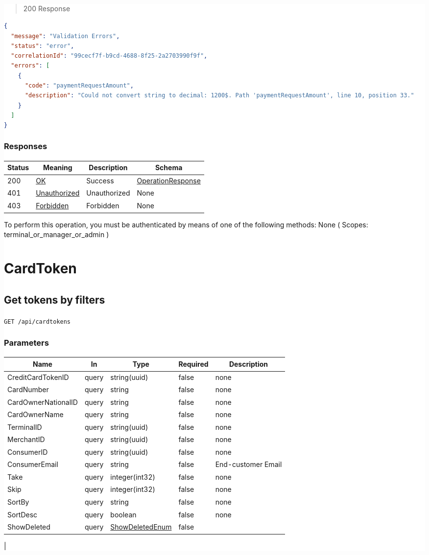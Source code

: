 > 200 Response

```json
{
  "message": "Validation Errors",
  "status": "error",
  "correlationId": "99cecf7f-b9cd-4688-8f25-2a2703990f9f",
  "errors": [
    {
      "code": "paymentRequestAmount",
      "description": "Could not convert string to decimal: 1200$. Path 'paymentRequestAmount', line 10, position 33."
    }
  ]
}
```

<h3 id="update-credit-card-token-for-billing-deal-responses">Responses</h3>

|Status|Meaning|Description|Schema|
|---|---|---|---|
|200|[OK](https://tools.ietf.org/html/rfc7231#section-6.3.1)|Success|[OperationResponse](#schemaoperationresponse)|
|401|[Unauthorized](https://tools.ietf.org/html/rfc7235#section-3.1)|Unauthorized|None|
|403|[Forbidden](https://tools.ietf.org/html/rfc7231#section-6.5.3)|Forbidden|None|

<aside class="warning">
To perform this operation, you must be authenticated by means of one of the following methods:
None ( Scopes: terminal_or_manager_or_admin )
</aside>

# CardToken

## Get tokens by filters

`GET /api/cardtokens`

<h3 id="get-tokens-by-filters-parameters">Parameters</h3>

|Name|In|Type|Required|Description|
|---|---|---|---|---|
|CreditCardTokenID|query|string(uuid)|false|none|
|CardNumber|query|string|false|none|
|CardOwnerNationalID|query|string|false|none|
|CardOwnerName|query|string|false|none|
|TerminalID|query|string(uuid)|false|none|
|MerchantID|query|string(uuid)|false|none|
|ConsumerID|query|string(uuid)|false|none|
|ConsumerEmail|query|string|false|End-customer Email|
|Take|query|integer(int32)|false|none|
|Skip|query|integer(int32)|false|none|
|SortBy|query|string|false|none|
|SortDesc|query|boolean|false|none|
|ShowDeleted|query|[ShowDeletedEnum](#schemashowdeletedenum)|false|
|